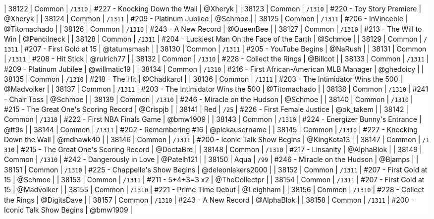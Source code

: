 | 38122 | Common | `/1310` | #227 - Knocking Down the Wall | \@Xheryk |
| 38123 | Common | `/1310` | #220 - Toy Story Premiere | \@Xheryk |
| 38124 | Common | `/1311` | #209 - Platinum Jubilee  | \@Schmoe |
| 38125 | Common | `/1311` | #206 - InVinceble | \@Titomachado |
| 38126 | Common | `/1310` | #243 - A New Record | \@QueenBee |
| 38127 | Common | `/1310` | #213 - The Will to Win | \@Pencilneck |
| 38128 | Common | `/1311` | #204 - Luckiest Man On the Face of the Earth | \@Schmoe |
| 38129 | Common | `/1311` | #207 - First Gold at 15 | \@tatumsmash |
| 38130 | Common | `/1311` | #205 - YouTube Begins | \@NaRush |
| 38131 | Common | `/1311` | #208 - Hit Stick | \@rulrich77 |
| 38132 | Common | `/1310` | #228 - Collect the Rings | \@Billcot |
| 38133 | Common | `/1311` | #209 - Platinum Jubilee  | \@willmatic19 |
| 38134 | Common | `/1310` | #216 - First African-American MLB Manager | \@ghedoicy |
| 38135 | Common | `/1310` | #218 - The Hit | \@Chadkarol |
| 38136 | Common | `/1311` | #203 - The Intimidator Wins the 500 | \@Madvolker |
| 38137 | Common | `/1311` | #203 - The Intimidator Wins the 500 | \@Titomachado |
| 38138 | Common | `/1310` | #241 - Chair Toss | \@Schmoe |
| 38139 | Common | `/1310` | #246 - Miracle on the Hudson | \@Schmoe |
| 38140 | Common | `/1310` | #215 - The Great One&#039;s Scoring Record  | \@Crispjb |
| 38141 | Red | `/25` | #226 - First Female Justice | \@ok_takem |
| 38142 | Common | `/1310` | #222 - First NBA Finals Game | \@bmw1909 |
| 38143 | Common | `/1310` | #224 - Energizer Bunny&#039;s Entrance | \@tt9s |
| 38144 | Common | `/1311` | #202 - Remembering #16 | \@pickausername |
| 38145 | Common | `/1310` | #227 - Knocking Down the Wall | \@mdhawk40 |
| 38146 | Common | `/1311` | #200 - Iconic Talk Show Begins | \@KingKota13 |
| 38147 | Common | `/1310` | #215 - The Great One&#039;s Scoring Record  | \@DoctaBre |
| 38148 | Common | `/1310` | #217 - Linsanity | \@AlphaBlok |
| 38149 | Common | `/1310` | #242 - Dangerously in Love | \@Patelh121 |
| 38150 | Aqua | `/99` | #246 - Miracle on the Hudson | \@Bjamps |
| 38151 | Common | `/1310` | #225 - Chappelle&#039;s Show Begins | \@deleonlakers2000 |
| 38152 | Common | `/1311` | #207 - First Gold at 15 | \@Schmoe |
| 38153 | Common | `/1311` | #211 - 5+4+3=3 x2 | \@TheCollectpr |
| 38154 | Common | `/1311` | #207 - First Gold at 15 | \@Madvolker |
| 38155 | Common | `/1310` | #221 - Prime Time Debut  | \@Leighham |
| 38156 | Common | `/1310` | #228 - Collect the Rings | \@DigitsDave |
| 38157 | Common | `/1310` | #243 - A New Record | \@AlphaBlok |
| 38158 | Common | `/1311` | #200 - Iconic Talk Show Begins | \@bmw1909 |